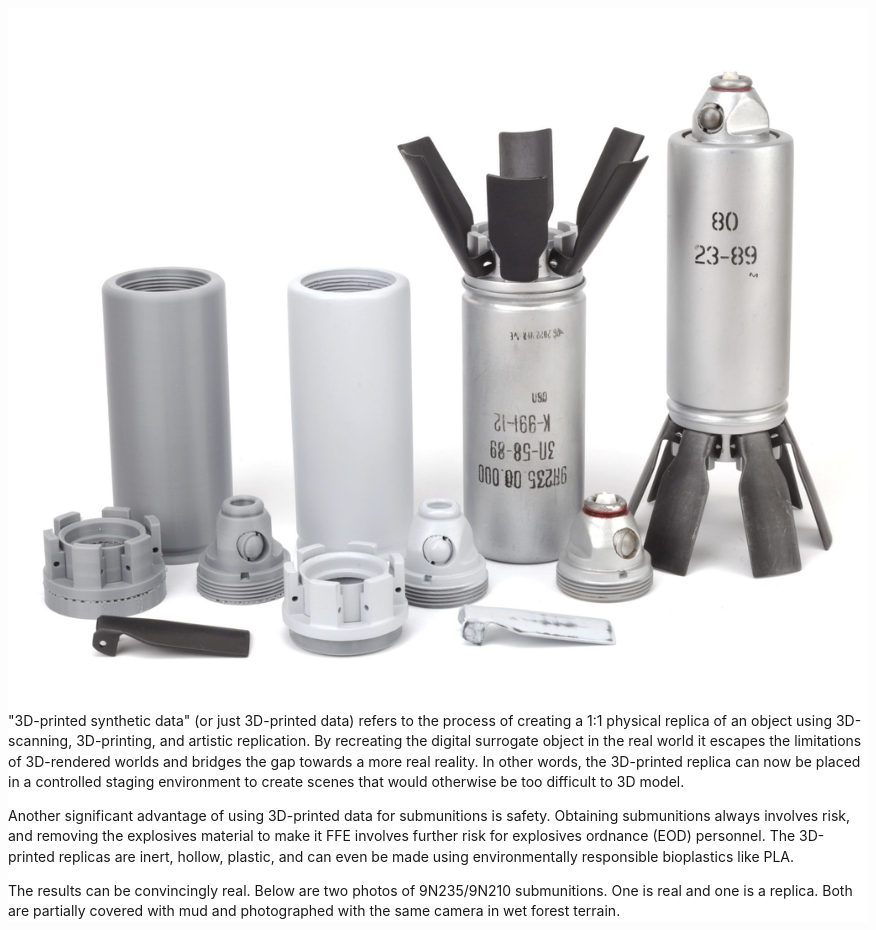 ![3D printing multi-part 9N235 submunition replica for use in simulated benchmark photos and videos](images/vframe-9n235-replica-3d-printed.jpg#watermark)

"3D-printed synthetic data" (or just 3D-printed data) refers to the process of creating a 1:1 physical replica of an object using 3D-scanning, 3D-printing, and artistic replication. By recreating the digital surrogate object in the real world it escapes the limitations of 3D-rendered worlds and bridges the gap towards a more real reality. In other words, the 3D-printed replica can now be placed in a controlled staging environment to create scenes that would otherwise be too difficult to 3D model.

Another significant advantage of using 3D-printed data for submunitions is safety. Obtaining submunitions always involves risk, and removing the explosives material to make it FFE involves further risk for explosives ordnance (EOD) personnel. The 3D-printed replicas are inert, hollow, plastic, and can even be made using environmentally responsible bioplastics like PLA.

The results can be convincingly real. Below are two photos of 9N235/9N210 submunitions. One is real and one is a replica. Both are partially covered with mud and photographed with the same camera in wet forest terrain. 
